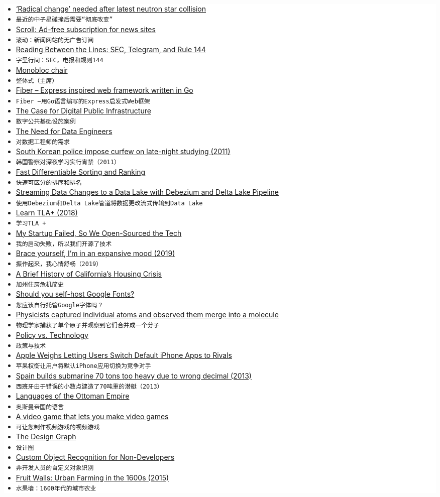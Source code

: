 - [‘Radical change’ needed after latest neutron star collision](https://www.quantamagazine.org/radical-change-needed-after-latest-neutron-star-collision-20200220/)
- `最近的中子星碰撞后需要“彻底改变”`
- [Scroll: Ad-free subscription for news sites](https://scroll.com/sites)
- `滚动：新闻网站的无广告订阅`
- [Reading Between the Lines: SEC, Telegram, and Rule 144](https://a16z.com/2020/02/22/reading-between-the-lines-sec-telegram-and-rule-144/)
- `字里行间：SEC，电报和规则144`
- [Monobloc chair](https://en.wikipedia.org/wiki/Monobloc_(chair))
- `整体式（主席）`
- [Fiber – Express inspired web framework written in Go](https://github.com/gofiber/fiber)
- `Fiber –用Go语言编写的Express启发式Web框架`
- [The Case for Digital Public Infrastructure](https://knightcolumbia.org/content/the-case-for-digital-public-infrastructure)
- `数字公共基础设施案例`
- [The Need for Data Engineers](https://thenewstack.io/data-scientists-get-the-glamour-but-there-is-also-a-need-for-data-engineers/)
- `对数据工程师的需求`
- [South Korean police impose curfew on late-night studying (2011)](http://content.time.com/time/magazine/article/0,9171,2094427,00.html)
- `韩国警察对深夜学习实行宵禁（2011）`
- [Fast Differentiable Sorting and Ranking](https://arxiv.org/abs/2002.08871)
- `快速可区分的排序和排名`
- [Streaming Data Changes to a Data Lake with Debezium and Delta Lake Pipeline](https://github.com/tikal-fuseday/delta-architecture)
- `使用Debezium和Delta Lake管道将数据更改流式传输到Data Lake`
- [Learn TLA+ (2018)](https://learntla.com/introduction/)
- `学习TLA +`
- [My Startup Failed, So We Open-Sourced the Tech](https://veniqa.com/)
- `我的启动失败，所以我们开源了技术`
- [Brace yourself, I’m in an expansive mood (2019)](https://leancrew.com/all-this/2019/09/brace-yourself-im-in-an-expansive-mood/)
- `振作起来，我心情舒畅（2019）`
- [A Brief History of California’s Housing Crisis](https://www.citylab.com/life/2020/02/affordable-housing-california-cities-american-history-book/606913)
- `加州住房危机简史`
- [Should you self-host Google Fonts?](https://www.tunetheweb.com/blog/should-you-self-host-google-fonts/)
- `您应该自行托管Google字体吗？`
- [Physicists captured individual atoms and observed them merge into a molecule](https://www.otago.ac.nz/news/news/otago732837.html)
- `物理学家捕获了单个原子并观察到它们合并成一个分子`
- [Policy vs. Technology](https://www.schneier.com/blog/archives/2020/02/policy_vs_techn.html)
- `政策与技术`
- [Apple Weighs Letting Users Switch Default iPhone Apps to Rivals](https://www.bloomberg.com/news/articles/2020-02-20/apple-weighs-loosening-restrictions-on-rival-iphone-music-apps)
- `苹果权衡让用户将默认iPhone应用切换为竞争对手`
- [Spain builds submarine 70 tons too heavy due to wrong decimal (2013)](https://o.canada.com/news/spain-builds-submarine-70-tons-too-heavy)
- `西班牙由于错误的小数点建造了70吨重的潜艇（2013）`
- [Languages of the Ottoman Empire](https://en.wikipedia.org/wiki/Languages_of_the_Ottoman_Empire)
- `奥斯曼帝国的语言`
- [A video game that lets you make video games](https://www.newyorker.com/culture/culture-desk/dreams-the-video-game-that-lets-you-make-video-games)
- `可让您制作视频游戏的视频游戏`
- [The Design Graph](https://jxnblk.com/blog/design-graph/)
- `设计图`
- [Custom Object Recognition for Non-Developers](https://www.nedmcclain.com/custom-object-recognition-for-non-developers/)
- `非开发人员的自定义对象识别`
- [Fruit Walls: Urban Farming in the 1600s (2015)](https://solar.lowtechmagazine.com/2015/12/fruit-walls-urban-farming.html)
- `水果墙：1600年代的城市农业`
